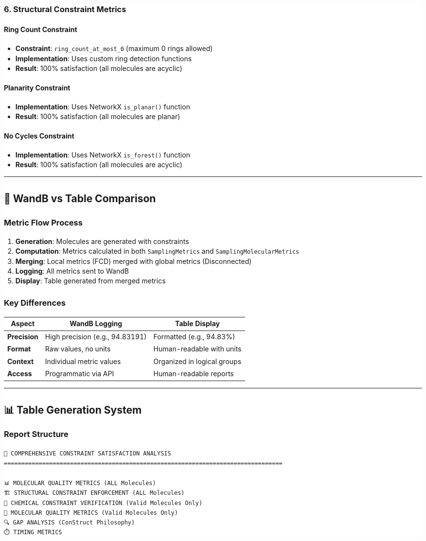 
### **6. Structural Constraint Metrics**

#### **Ring Count Constraint**
- **Constraint**: `ring_count_at_most_0` (maximum 0 rings allowed)
- **Implementation**: Uses custom ring detection functions
- **Result**: 100% satisfaction (all molecules are acyclic)

#### **Planarity Constraint**
- **Implementation**: Uses NetworkX `is_planar()` function
- **Result**: 100% satisfaction (all molecules are planar)

#### **No Cycles Constraint**
- **Implementation**: Uses NetworkX `is_forest()` function
- **Result**: 100% satisfaction (all molecules are acyclic)

---

## 🔄 **WandB vs Table Comparison**

### **Metric Flow Process**
1. **Generation**: Molecules are generated with constraints
2. **Computation**: Metrics calculated in both `SamplingMetrics` and `SamplingMolecularMetrics`
3. **Merging**: Local metrics (FCD) merged with global metrics (Disconnected)
4. **Logging**: All metrics sent to WandB
5. **Display**: Table generated from merged metrics

### **Key Differences**
| Aspect | WandB Logging | Table Display |
|--------|---------------|---------------|
| **Precision** | High precision (e.g., 94.83191) | Formatted (e.g., 94.83%) |
| **Format** | Raw values, no units | Human-readable with units |
| **Context** | Individual metric values | Organized in logical groups |
| **Access** | Programmatic via API | Human-readable reports |

---

## 📊 **Table Generation System**

### **Report Structure**
```
🎯 COMPREHENSIVE CONSTRAINT SATISFACTION ANALYSIS
================================================================================

📊 MOLECULAR QUALITY METRICS (ALL Molecules)
🏗️ STRUCTURAL CONSTRAINT ENFORCEMENT (ALL Molecules)
🧪 CHEMICAL CONSTRAINT VERIFICATION (Valid Molecules Only)
🎯 MOLECULAR QUALITY METRICS (Valid Molecules Only)
🔍 GAP ANALYSIS (ConStruct Philosophy)
⏱️ TIMING METRICS
```

